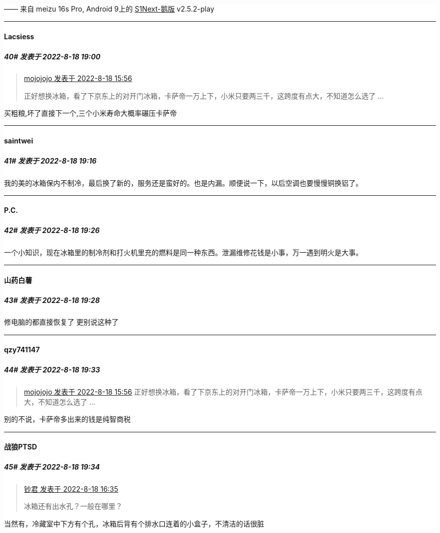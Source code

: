—— 来自 meizu 16s Pro, Android 9上的 [S1Next-鹅版](https://github.com/ykrank/S1-Next/releases) v2.5.2-play

*****

####  Lacsiess  
##### 40#       发表于 2022-8-18 19:00

<blockquote><a href="httphttps://bbs.saraba1st.com/2b/forum.php?mod=redirect&amp;goto=findpost&amp;pid=57119366&amp;ptid=2087671" target="_blank">mojojojo 发表于 2022-8-18 15:56</a>

正好想换冰箱，看了下京东上的对开门冰箱，卡萨帝一万上下，小米只要两三千，这跨度有点大，不知道怎么选了 ...</blockquote>
买粗粮,坏了直接下一个,三个小米寿命大概率碾压卡萨帝

*****

####  saintwei  
##### 41#       发表于 2022-8-18 19:16

我的美的冰箱保内不制冷，最后换了新的，服务还是蛮好的。也是内漏。顺便说一下，以后空调也要慢慢铜换铝了。

*****

####  P.C.  
##### 42#       发表于 2022-8-18 19:26

一个小知识，现在冰箱里的制冷剂和打火机里充的燃料是同一种东西。泄漏维修花钱是小事，万一遇到明火是大事。

*****

####  山药白薯  
##### 43#       发表于 2022-8-18 19:28

修电脑的都直接恢复了 更别说这种了

*****

####  qzy741147  
##### 44#       发表于 2022-8-18 19:33

<blockquote><a href="httphttps://bbs.saraba1st.com/2b/forum.php?mod=redirect&amp;goto=findpost&amp;pid=57119366&amp;ptid=2087671" target="_blank">mojojojo 发表于 2022-8-18 15:56</a>
正好想换冰箱，看了下京东上的对开门冰箱，卡萨帝一万上下，小米只要两三千，这跨度有点大，不知道怎么选了 ...</blockquote>
别的不说，卡萨帝多出来的钱是纯智商税

*****

####  战狼PTSD  
##### 45#       发表于 2022-8-18 19:34

<blockquote><a href="httphttps://bbs.saraba1st.com/2b/forum.php?mod=redirect&amp;goto=findpost&amp;pid=57120056&amp;ptid=2087671" target="_blank">钞君 发表于 2022-8-18 16:35</a>

冰箱还有出水孔？一般在哪里？</blockquote>
当然有，冷藏室中下方有个孔，冰箱后背有个排水口连着的小盒子，不清洁的话很脏
